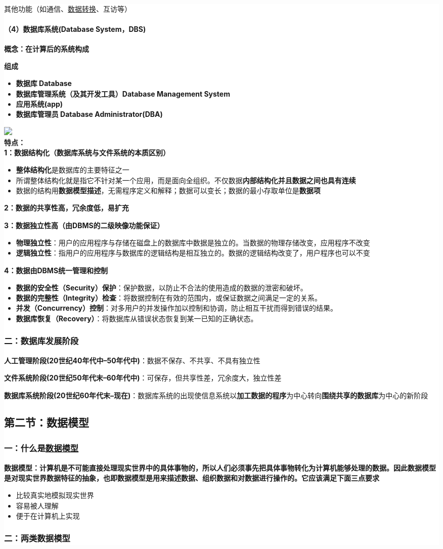 其他功能（如通信、[数据转换](https://so.csdn.net/so/search?q=%E6%95%B0%E6%8D%AE%E8%BD%AC%E6%8D%A2&spm=1001.2101.3001.7020)、互访等）

#### （4）数据库系统(Database System，DBS)

**概念：在计算后的系统构成**

**组成**

*   **数据库 Database**
*   **数据库管理系统（及其开发工具）Database Management System**
*   **应用系统(app)**
*   **数据库管理员 Database Administrator(DBA)**

![](https://img-blog.csdnimg.cn/d390adc98ce74b68941d3ace7e95883f.png?x-oss-process=image/watermark,type_d3F5LXplbmhlaQ,shadow_50,text_Q1NETiBA5b-r5LmQ5rGf5rmW,size_20,color_FFFFFF,t_70,g_se,x_16)  
**特点：**  
**1：数据结构化（数据库系统与文件系统的本质区别）**

*   **整体结构化**是数据库的主要特征之一
*   所谓整体结构化就是指它不针对某一个应用，而是面向全组织。不仅数据**内部结构化并且数据之间也具有连续**
*   数据的结构用**数据模型描述**，无需程序定义和解释；数据可以变长；数据的最小存取单位是**数据项**

**2：数据的共享性高，冗余度低，易扩充**

**3：数据独立性高（由DBMS的二级映像功能保证）**

*   **物理独立性**：用户的应用程序与存储在磁盘上的数据库中数据是独立的。当数据的物理存储改变，应用程序不改变
*   **逻辑独立性**：指用户的应用程序与数据库的逻辑结构是相互独立的。数据的逻辑结构改变了，用户程序也可以不变

**4：数据由DBMS统一管理和控制**

*   **数据的安全性（Security）保护**：保护数据，以防止不合法的使用造成的数据的泄密和破坏。
*   **数据的完整性（Integrity）检查**：将数据控制在有效的范围内，或保证数据之间满足一定的关系。
*   **并发（Concurrency）控制**：对多用户的并发操作加以控制和协调，防止相互干扰而得到错误的结果。
*   **数据库恢复（Recovery）**：将数据库从错误状态恢复到某一已知的正确状态。

### 二：数据库发展阶段

**人工管理阶段(20世纪40年代中–50年代中)**：数据不保存、不共享、不具有独立性

**文件系统阶段(20世纪50年代末–60年代中)**：可保存，但共享性差，冗余度大，独立性差

**数据库系统阶段(20世纪60年代末–现在)**：数据库系统的出现使信息系统以**加工数据的程序**为中心转向**围绕共享的数据库**为中心的新阶段

## 第二节：数据模型

### 一：什么是[数据模型](https://so.csdn.net/so/search?q=%E6%95%B0%E6%8D%AE%E6%A8%A1%E5%9E%8B&spm=1001.2101.3001.7020)

**数据模型：计算机是不可能直接处理现实世界中的具体事物的，所以人们必须事先把具体事物转化为计算机能够处理的数据。因此数据模型是对现实世界数据特征的抽象，也即数据模型是用来描述数据、组织数据和对数据进行操作的。它应该满足下面三点要求**

*   比较真实地模拟现实世界
*   容易被人理解
*   便于在计算机上实现

### 二：两类数据模型
